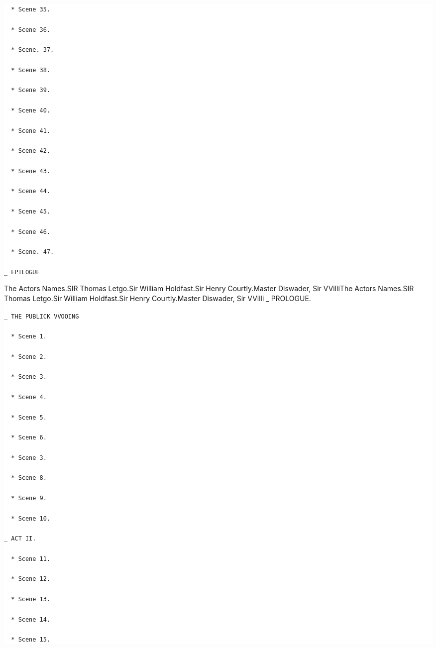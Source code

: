       * Scene 35.

      * Scene 36.

      * Scene. 37.

      * Scene 38.

      * Scene 39.

      * Scene 40.

      * Scene 41.

      * Scene 42.

      * Scene 43.

      * Scene 44.

      * Scene 45.

      * Scene 46.

      * Scene. 47.

    _ EPILOGUE
The Actors Names.SIR Thomas Letgo.Sir William Holdfast.Sir Henry Courtly.Master Diswader, Sir VVilliThe Actors Names.SIR Thomas Letgo.Sir William Holdfast.Sir Henry Courtly.Master Diswader, Sir VVilli
    _ PROLOGUE.

    _ THE PUBLICK VVOOING

      * Scene 1.

      * Scene 2.

      * Scene 3.

      * Scene 4.

      * Scene 5.

      * Scene 6.

      * Scene 3.

      * Scene 8.

      * Scene 9.

      * Scene 10.

    _ ACT II.

      * Scene 11.

      * Scene 12.

      * Scene 13.

      * Scene 14.

      * Scene 15.
